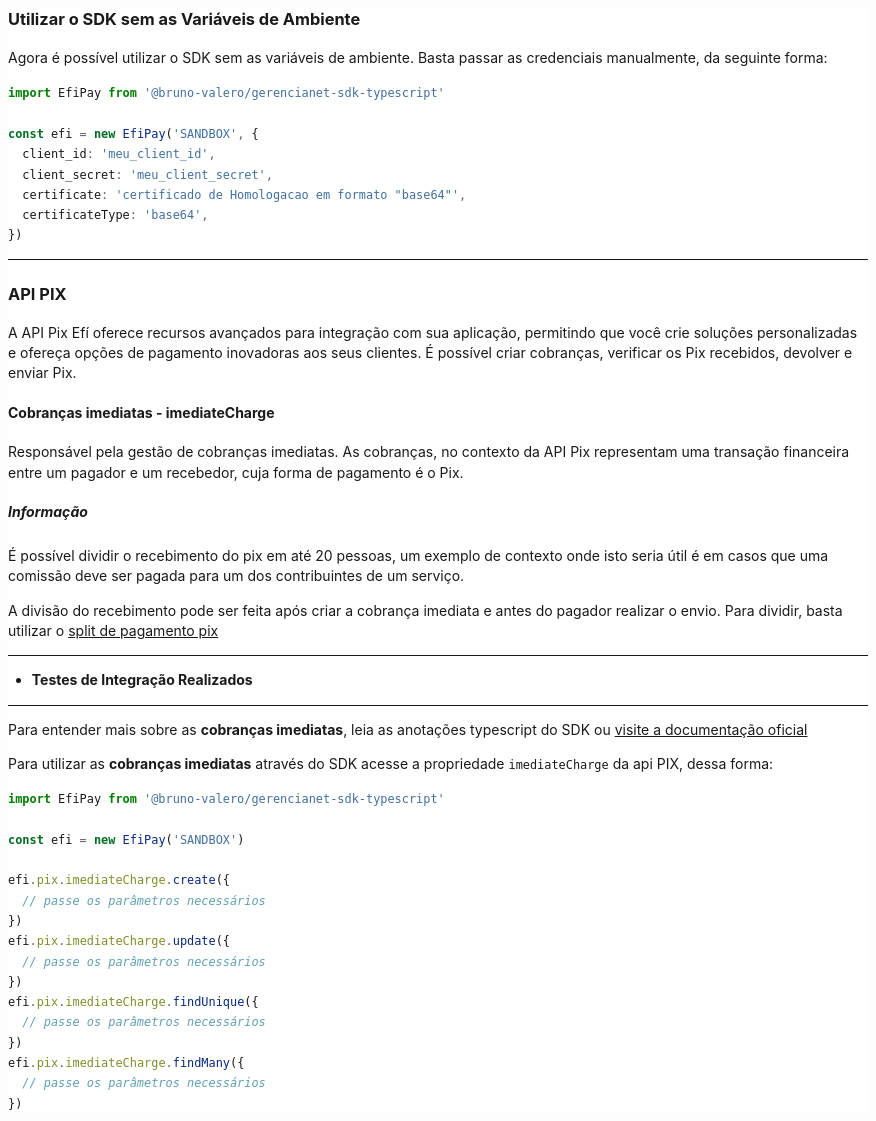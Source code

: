 ### Utilizar o SDK sem as Variáveis de Ambiente

Agora é possível utilizar o SDK sem as variáveis de ambiente. Basta passar as credenciais manualmente, da seguinte forma:

```ts
import EfiPay from '@bruno-valero/gerencianet-sdk-typescript'

const efi = new EfiPay('SANDBOX', {
  client_id: 'meu_client_id',
  client_secret: 'meu_client_secret',
  certificate: 'certificado de Homologacao em formato "base64"',
  certificateType: 'base64',
})
```

---

### API PIX

A API Pix Efí oferece recursos avançados para integração com sua aplicação, permitindo que você crie soluções personalizadas e ofereça opções de pagamento inovadoras aos seus clientes. É possível criar cobranças, verificar os Pix recebidos, devolver e enviar Pix.

#### Cobranças imediatas - **imediateCharge**

Responsável pela gestão de cobranças imediatas. As cobranças, no contexto da API Pix representam uma transação financeira entre um pagador e um recebedor, cuja forma de pagamento é o Pix.

##### Informação

É possível dividir o recebimento do pix em até 20 pessoas, um exemplo de contexto onde isto seria útil é em casos que uma comissão deve ser pagada para um dos contribuintes de um serviço.

A divisão do recebimento pode ser feita após criar a cobrança imediata e antes do pagador realizar o envio. Para dividir, basta utilizar o [split de pagamento pix](#split-de-pagamento-pix---paymentsplit)

---

- **Testes de Integração Realizados**

---

Para entender mais sobre as **cobranças imediatas**, leia as anotações typescript do SDK ou [visite a documentação oficial](https://dev.efipay.com.br/docs/api-pix/cobrancas-imediatas)

Para utilizar as **cobranças imediatas** através do SDK acesse a propriedade `imediateCharge` da api PIX, dessa forma:

```ts
import EfiPay from '@bruno-valero/gerencianet-sdk-typescript'

const efi = new EfiPay('SANDBOX')

efi.pix.imediateCharge.create({
  // passe os parâmetros necessários
})
efi.pix.imediateCharge.update({
  // passe os parâmetros necessários
})
efi.pix.imediateCharge.findUnique({
  // passe os parâmetros necessários
})
efi.pix.imediateCharge.findMany({
  // passe os parâmetros necessários
})
```
